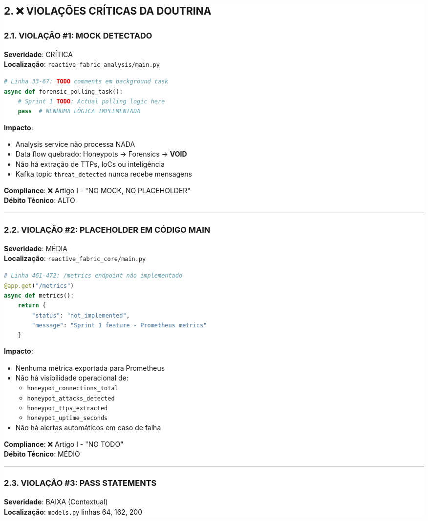 
## 2. ❌ VIOLAÇÕES CRÍTICAS DA DOUTRINA

### 2.1. **VIOLAÇÃO #1: MOCK DETECTADO**
**Severidade**: CRÍTICA  
**Localização**: `reactive_fabric_analysis/main.py`

```python
# Linha 33-67: TODO comments em background task
async def forensic_polling_task():
    # Sprint 1 TODO: Actual polling logic here
    pass  # NENHUMA LÓGICA IMPLEMENTADA
```

**Impacto**:
- Analysis service não processa NADA
- Data flow quebrado: Honeypots → Forensics → **VOID**
- Não há extração de TTPs, IoCs ou inteligência
- Kafka topic `threat_detected` nunca recebe mensagens

**Compliance**: ❌ Artigo I - "NO MOCK, NO PLACEHOLDER"  
**Débito Técnico**: ALTO

---

### 2.2. **VIOLAÇÃO #2: PLACEHOLDER EM CÓDIGO MAIN**
**Severidade**: MÉDIA  
**Localização**: `reactive_fabric_core/main.py`

```python
# Linha 461-472: /metrics endpoint não implementado
@app.get("/metrics")
async def metrics():
    return {
        "status": "not_implemented",
        "message": "Sprint 1 feature - Prometheus metrics"
    }
```

**Impacto**:
- Nenhuma métrica exportada para Prometheus
- Não há visibilidade operacional de:
  - `honeypot_connections_total`
  - `honeypot_attacks_detected`
  - `honeypot_ttps_extracted`
  - `honeypot_uptime_seconds`
- Não há alertas automáticos em caso de falha

**Compliance**: ❌ Artigo I - "NO TODO"  
**Débito Técnico**: MÉDIO

---

### 2.3. **VIOLAÇÃO #3: PASS STATEMENTS**
**Severidade**: BAIXA (Contextual)  
**Localização**: `models.py` linhas 64, 162, 200

